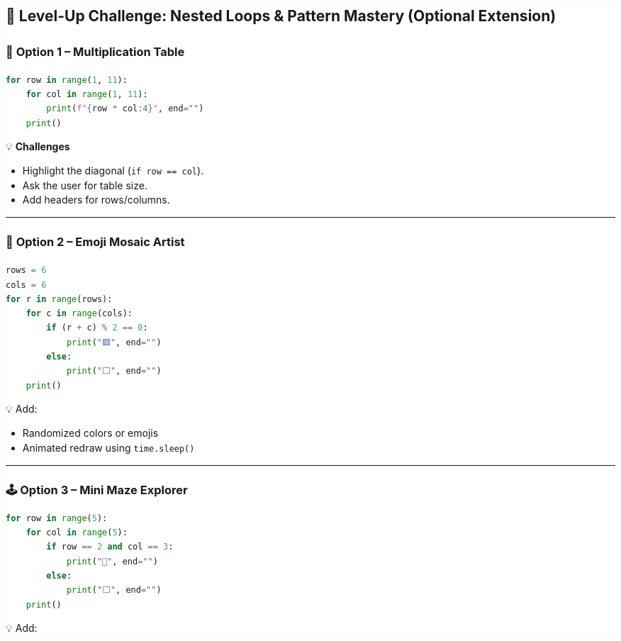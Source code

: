 
## 🧩 **Level-Up Challenge: Nested Loops & Pattern Mastery (Optional Extension)**

### 🎨 **Option 1 – Multiplication Table**

```python
for row in range(1, 11):
    for col in range(1, 11):
        print(f"{row * col:4}", end="")
    print()
```

💡 **Challenges**

* Highlight the diagonal (`if row == col`).
* Ask the user for table size.
* Add headers for rows/columns.

---

### 🧩 **Option 2 – Emoji Mosaic Artist**

```python
rows = 6
cols = 6
for r in range(rows):
    for c in range(cols):
        if (r + c) % 2 == 0:
            print("🟥", end="")
        else:
            print("⬜", end="")
    print()
```

💡 Add:

* Randomized colors or emojis
* Animated redraw using `time.sleep()`

---

### 🕹️ **Option 3 – Mini Maze Explorer**

```python
for row in range(5):
    for col in range(5):
        if row == 2 and col == 3:
            print("🙂", end="")
        else:
            print("⬜", end="")
    print()
```

💡 Add:
